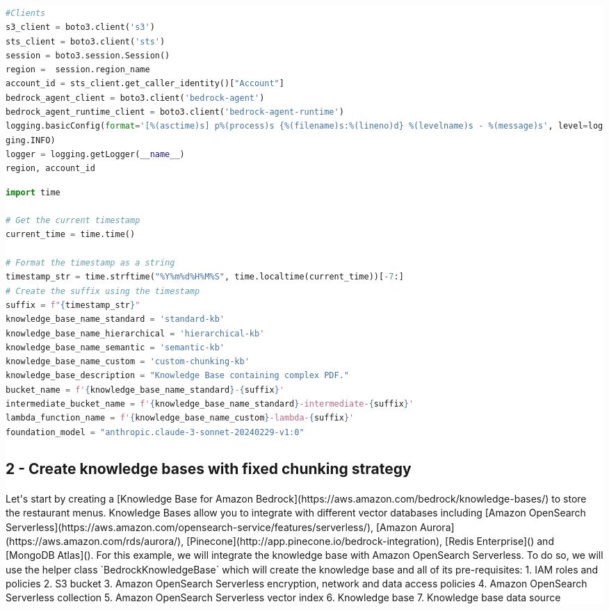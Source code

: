 
```python
#Clients
s3_client = boto3.client('s3')
sts_client = boto3.client('sts')
session = boto3.session.Session()
region =  session.region_name
account_id = sts_client.get_caller_identity()["Account"]
bedrock_agent_client = boto3.client('bedrock-agent')
bedrock_agent_runtime_client = boto3.client('bedrock-agent-runtime') 
logging.basicConfig(format='[%(asctime)s] p%(process)s {%(filename)s:%(lineno)d} %(levelname)s - %(message)s', level=logging.INFO)
logger = logging.getLogger(__name__)
region, account_id
```


```python
import time

# Get the current timestamp
current_time = time.time()

# Format the timestamp as a string
timestamp_str = time.strftime("%Y%m%d%H%M%S", time.localtime(current_time))[-7:]
# Create the suffix using the timestamp
suffix = f"{timestamp_str}"
knowledge_base_name_standard = 'standard-kb'
knowledge_base_name_hierarchical = 'hierarchical-kb'
knowledge_base_name_semantic = 'semantic-kb'
knowledge_base_name_custom = 'custom-chunking-kb'
knowledge_base_description = "Knowledge Base containing complex PDF."
bucket_name = f'{knowledge_base_name_standard}-{suffix}'
intermediate_bucket_name = f'{knowledge_base_name_standard}-intermediate-{suffix}'
lambda_function_name = f'{knowledge_base_name_custom}-lambda-{suffix}'
foundation_model = "anthropic.claude-3-sonnet-20240229-v1:0"
```

<h2>2 - Create knowledge bases with fixed chunking strategy</h2>
Let's start by creating a [Knowledge Base for Amazon Bedrock](https://aws.amazon.com/bedrock/knowledge-bases/) to store the restaurant menus. Knowledge Bases allow you to integrate with different vector databases including [Amazon OpenSearch Serverless](https://aws.amazon.com/opensearch-service/features/serverless/), [Amazon Aurora](https://aws.amazon.com/rds/aurora/), [Pinecone](http://app.pinecone.io/bedrock-integration), [Redis Enterprise]() and [MongoDB Atlas](). For this example, we will integrate the knowledge base with Amazon OpenSearch Serverless. To do so, we will use the helper class `BedrockKnowledgeBase` which will create the knowledge base and all of its pre-requisites:
1. IAM roles and policies
2. S3 bucket
3. Amazon OpenSearch Serverless encryption, network and data access policies
4. Amazon OpenSearch Serverless collection
5. Amazon OpenSearch Serverless vector index
6. Knowledge base
7. Knowledge base data source
